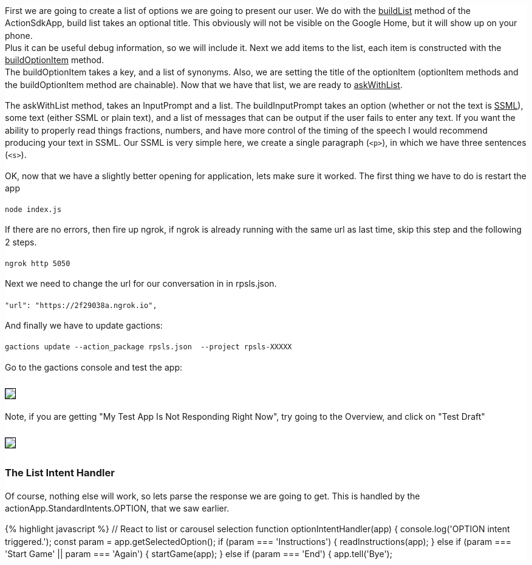 First we are going to create a list of options we are going to present our user.  We do with the 
[buildList](https://developers.google.com/actions/reference/nodejs/AssistantApp#buildList) method of the ActionSdkApp, 
build list takes an optional title.  This obviously will not be visible on the Google Home, but it will show up on your phone.  
Plus it can be useful debug information, so we will include it.  Next we add items to the list, each item is constructed 
with the [buildOptionItem](https://developers.google.com/actions/reference/nodejs/AssistantApp#buildOptionItem) method.  
The buildOptionItem takes a key, and a list of synonyms.  Also, we are setting the title of the optionItem (optionItem methods 
and the buildOptionItem method are chainable).  Now that we have that list, we are ready to 
[askWithList](https://developers.google.com/actions/reference/nodejs/ActionsSdkApp#askWithList).  

The askWithList method, takes an InputPrompt and a list.  The buildInputPrompt takes an option 
(whether or not the text is [SSML](https://en.wikipedia.org/wiki/Speech_Synthesis_Markup_Language)), some text (either SSML or plain text),
 and a list of messages that can be output if the user fails to enter any text.  If you want the ability to properly read things fractions, 
 numbers, and have more control of the timing of the speech I would recommend producing your text in SSML.  Our SSML is very simple here, 
 we create a single paragraph (```<p>```), in which we have three sentences (```<s>```).

OK, now that we have a slightly better opening for application, lets make sure it worked.  The first thing we have to do is restart the app

```node index.js```

If there are no errors, then fire up ngrok, if ngrok is already running with the same url as last time, skip this step and the following 2 steps.

```ngrok http 5050```  

Next we need to change the url for our conversation in in rpsls.json.

```"url": "https://2f29038a.ngrok.io",```

And finally we have to update gactions:

```gactions update --action_package rpsls.json  --project rpsls-XXXXX```

Go to the gactions console and test the app:

<img src="/img/google-home/2-step1.png" style="border: 1px solid #000; margin: 10px auto 0" />

Note, if you are getting "My Test App Is Not Responding Right Now", try going to the Overview, and click on "Test Draft" 

<img src="/img/google-home/2-step2.png" style="border: 1px solid #000; margin: 10px auto 0" />

### The List Intent Handler

Of course, nothing else will work, so lets parse the response we are going to get.  This is handled by the actionApp.StandardIntents.OPTION, that we saw earlier.

{% highlight javascript %}
// React to list or carousel selection
function optionIntentHandler(app) {
    console.log('OPTION intent triggered.');
    const param = app.getSelectedOption();
    if (param === 'Instructions') {
        readInstructions(app);
    } else if (param === 'Start Game' || param === 'Again') {
        startGame(app);
    } else if (param === 'End') {
        app.tell('Bye');
```